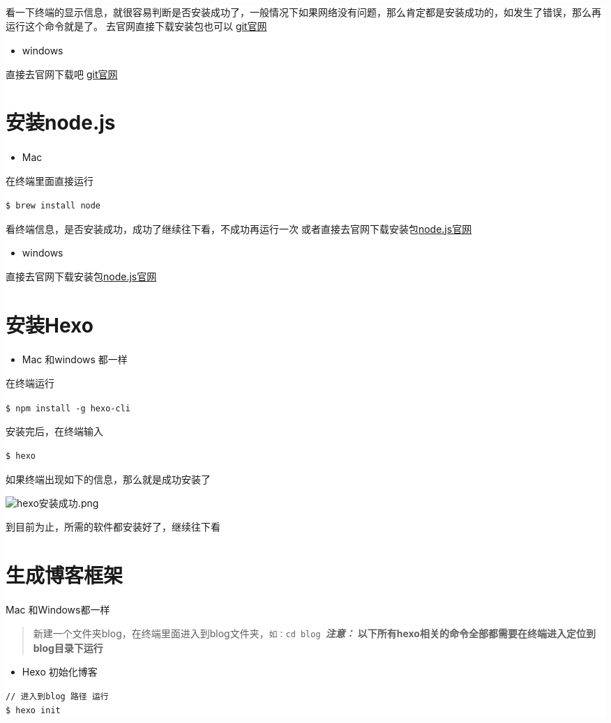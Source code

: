 看一下终端的显示信息，就很容易判断是否安装成功了，一般情况下如果网络没有问题，那么肯定都是安装成功的，如发生了错误，那么再运行这个命令就是了。
去官网直接下载安装包也可以 [git官网](https://git-scm.com)

- windows

 直接去官网下载吧 [git官网](https://git-scm.com)

# 安装node.js

- Mac

在终端里面直接运行

```
$ brew install node
```

看终端信息，是否安装成功，成功了继续往下看，不成功再运行一次
或者直接去官网下载安装包[node.js官网](https://nodejs.org/en/)

- windows

直接去官网下载安装包[node.js官网](https://nodejs.org/en/)

# 安装Hexo 

- Mac 和windows 都一样 

在终端运行

```
$ npm install -g hexo-cli
```

安装完后，在终端输入

```
$ hexo
```

如果终端出现如下的信息，那么就是成功安装了

![hexo安装成功.png](http://upload-images.jianshu.io/upload_images/3359560-e827e3d375aa5169.png?imageMogr2/auto-orient/strip%7CimageView2/2/w/1240)

到目前为止，所需的软件都安装好了，继续往下看

# 生成博客框架

 Mac 和Windows都一样
 
> 新建一个文件夹blog，在终端里面进入到blog文件夹，`如：cd blog `***注意：*** **以下所有hexo相关的命令全部都需要在终端进入定位到blog目录下运行**

- Hexo 初始化博客

```
// 进入到blog 路径 运行
$ hexo init
```
